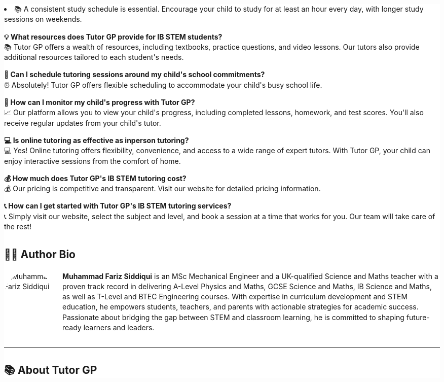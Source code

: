 <li>📚 A consistent study schedule is essential. Encourage your child to study for at least an hour every day, with longer study sessions on weekends.</li>
</ul>
<ul style="list-style-type: none; padding-left: 0;">
<li><strong>💡 What resources does Tutor GP provide for IB STEM students?</strong></li>
<li>📚 Tutor GP offers a wealth of resources, including textbooks, practice questions, and video lessons. Our tutors also provide additional resources tailored to each student's needs.</li>
</ul>
<ul style="list-style-type: none; padding-left: 0;">
<li><strong>📅 Can I schedule tutoring sessions around my child's school commitments?</strong></li>
<li>⏰ Absolutely! Tutor GP offers flexible scheduling to accommodate your child's busy school life.</li>
</ul>
<ul style="list-style-type: none; padding-left: 0;">
<li><strong>🤝 How can I monitor my child's progress with Tutor GP?</strong></li>
<li>📈 Our platform allows you to view your child's progress, including completed lessons, homework, and test scores. You'll also receive regular updates from your child's tutor.</li>
</ul>
<ul style="list-style-type: none; padding-left: 0;">
<li><strong>💻 Is online tutoring as effective as inperson tutoring?</strong></li>
<li>💻 Yes! Online tutoring offers flexibility, convenience, and access to a wide range of expert tutors. With Tutor GP, your child can enjoy interactive sessions from the comfort of home.</li>
</ul>
<ul style="list-style-type: none; padding-left: 0;">
<li><strong>💰 How much does Tutor GP's IB STEM tutoring cost?</strong></li>
<li>💰 Our pricing is competitive and transparent. Visit our website for detailed pricing information.</li>
</ul>
<ul style="list-style-type: none; padding-left: 0;">
<li><strong>📞 How can I get started with Tutor GP's IB STEM tutoring services?</strong></li>
<li>📞 Simply visit our website, select the subject and level, and book a session at a time that works for you. Our team will take care of the rest!</li>
</ul>



## 👨‍🏫 Author Bio

<img src="https://tutorgp.github.io/blogs/images/TutorGP-Author-Siddiqui.jpg" alt="Muhammad Fariz Siddiqui" width="100" height="100" style="float:left;margin:0 15px 15px 0;border-radius:50%;">

**Muhammad Fariz Siddiqui** is an MSc Mechanical Engineer and a UK-qualified Science and Maths teacher with a proven track record in delivering A-Level Physics and Maths, GCSE Science and Maths, IB Science and Maths, as well as T-Level and BTEC Engineering courses. With expertise in curriculum development and STEM education, he empowers students, teachers, and parents with actionable strategies for academic success. Passionate about bridging the gap between STEM and classroom learning, he is committed to shaping future-ready learners and leaders.

<div style="clear:both;"></div>

---

## 📚 About Tutor GP
